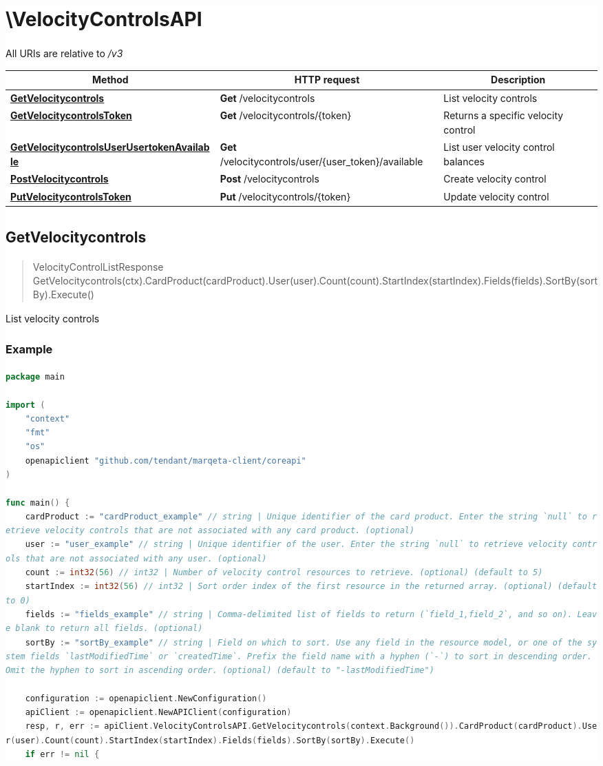 # \VelocityControlsAPI

All URIs are relative to */v3*

Method | HTTP request | Description
------------- | ------------- | -------------
[**GetVelocitycontrols**](VelocityControlsAPI.md#GetVelocitycontrols) | **Get** /velocitycontrols | List velocity controls
[**GetVelocitycontrolsToken**](VelocityControlsAPI.md#GetVelocitycontrolsToken) | **Get** /velocitycontrols/{token} | Returns a specific velocity control
[**GetVelocitycontrolsUserUsertokenAvailable**](VelocityControlsAPI.md#GetVelocitycontrolsUserUsertokenAvailable) | **Get** /velocitycontrols/user/{user_token}/available | List user velocity control balances
[**PostVelocitycontrols**](VelocityControlsAPI.md#PostVelocitycontrols) | **Post** /velocitycontrols | Create velocity control
[**PutVelocitycontrolsToken**](VelocityControlsAPI.md#PutVelocitycontrolsToken) | **Put** /velocitycontrols/{token} | Update velocity control



## GetVelocitycontrols

> VelocityControlListResponse GetVelocitycontrols(ctx).CardProduct(cardProduct).User(user).Count(count).StartIndex(startIndex).Fields(fields).SortBy(sortBy).Execute()

List velocity controls



### Example

```go
package main

import (
    "context"
    "fmt"
    "os"
    openapiclient "github.com/tendant/marqeta-client/coreapi"
)

func main() {
    cardProduct := "cardProduct_example" // string | Unique identifier of the card product. Enter the string `null` to retrieve velocity controls that are not associated with any card product. (optional)
    user := "user_example" // string | Unique identifier of the user. Enter the string `null` to retrieve velocity controls that are not associated with any user. (optional)
    count := int32(56) // int32 | Number of velocity control resources to retrieve. (optional) (default to 5)
    startIndex := int32(56) // int32 | Sort order index of the first resource in the returned array. (optional) (default to 0)
    fields := "fields_example" // string | Comma-delimited list of fields to return (`field_1,field_2`, and so on). Leave blank to return all fields. (optional)
    sortBy := "sortBy_example" // string | Field on which to sort. Use any field in the resource model, or one of the system fields `lastModifiedTime` or `createdTime`. Prefix the field name with a hyphen (`-`) to sort in descending order. Omit the hyphen to sort in ascending order. (optional) (default to "-lastModifiedTime")

    configuration := openapiclient.NewConfiguration()
    apiClient := openapiclient.NewAPIClient(configuration)
    resp, r, err := apiClient.VelocityControlsAPI.GetVelocitycontrols(context.Background()).CardProduct(cardProduct).User(user).Count(count).StartIndex(startIndex).Fields(fields).SortBy(sortBy).Execute()
    if err != nil {
```